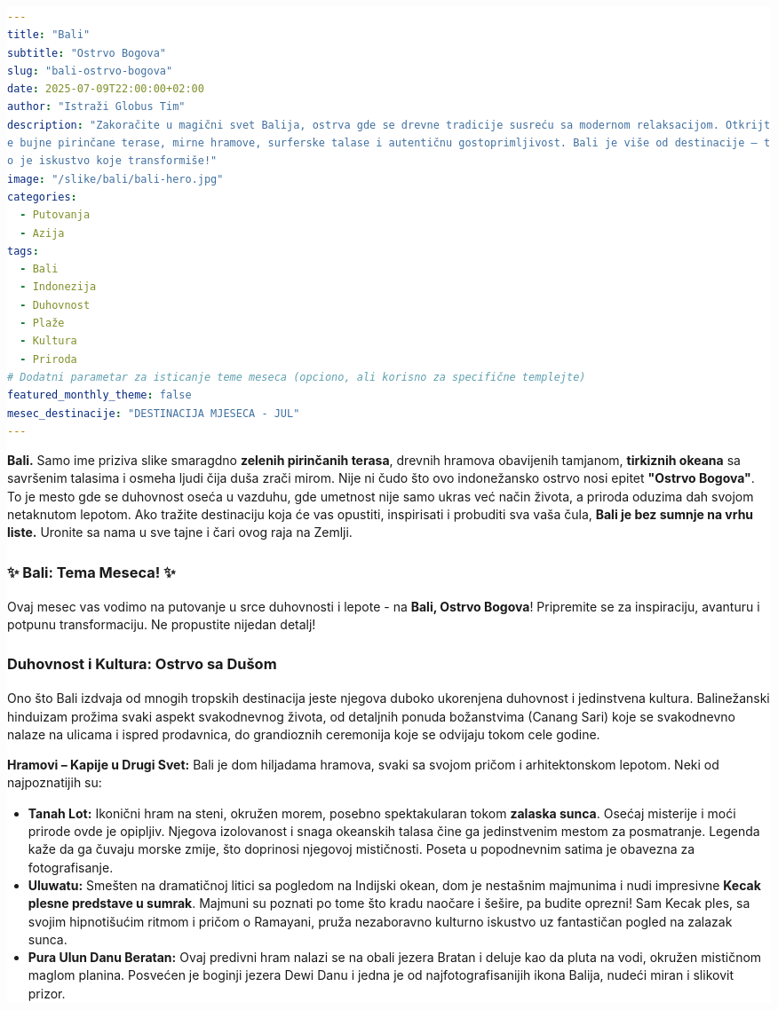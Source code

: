 ```yaml
---
title: "Bali"
subtitle: "Ostrvo Bogova"
slug: "bali-ostrvo-bogova"
date: 2025-07-09T22:00:00+02:00
author: "Istraži Globus Tim"
description: "Zakoračite u magični svet Balija, ostrva gde se drevne tradicije susreću sa modernom relaksacijom. Otkrijte bujne pirinčane terase, mirne hramove, surferske talase i autentičnu gostoprimljivost. Bali je više od destinacije – to je iskustvo koje transformiše!"
image: "/slike/bali/bali-hero.jpg"
categories:
  - Putovanja
  - Azija
tags:
  - Bali
  - Indonezija
  - Duhovnost
  - Plaže
  - Kultura
  - Priroda
# Dodatni parametar za isticanje teme meseca (opciono, ali korisno za specifične templejte)
featured_monthly_theme: false
mesec_destinacije: "DESTINACIJA MJESECA - JUL" 
---
```


**Bali.** Samo ime priziva slike smaragdno **zelenih pirinčanih terasa**, drevnih hramova obavijenih tamjanom, **tirkiznih okeana** sa savršenim talasima i osmeha ljudi čija duša zrači mirom. Nije ni čudo što ovo indonežansko ostrvo nosi epitet **<span style="color: var(--accent-color); font-weight: bold;">"Ostrvo Bogova"</span>**. To je mesto gde se duhovnost oseća u vazduhu, gde umetnost nije samo ukras već način života, a priroda oduzima dah svojom netaknutom lepotom. Ako tražite destinaciju koja će vas opustiti, inspirisati i probuditi sva vaša čula, **Bali je bez sumnje na vrhu liste.** Uronite sa nama u sve tajne i čari ovog raja na Zemlji.


<div class="highlight-box">
    <h3>✨ Bali: Tema Meseca! ✨</h3>
    <p>Ovaj mesec vas vodimo na putovanje u srce duhovnosti i lepote - na <b>Bali, Ostrvo Bogova</b>! Pripremite se za inspiraciju, avanturu i potpunu transformaciju. Ne propustite nijedan detalj!</p>
</div>


### Duhovnost i Kultura: Ostrvo sa Dušom

Ono što Bali izdvaja od mnogih tropskih destinacija jeste njegova duboko ukorenjena duhovnost i jedinstvena kultura. Balinežanski hinduizam prožima svaki aspekt svakodnevnog života, od detaljnih ponuda božanstvima (Canang Sari) koje se svakodnevno nalaze na ulicama i ispred prodavnica, do grandioznih ceremonija koje se odvijaju tokom cele godine.

**Hramovi – Kapije u Drugi Svet:** Bali je dom hiljadama hramova, svaki sa svojom pričom i arhitektonskom lepotom. Neki od najpoznatijih su:
* **<span class="highlight-text">Tanah Lot:</span>** Ikonični hram na steni, okružen morem, posebno spektakularan tokom **zalaska sunca**. Osećaj misterije i moći prirode ovde je opipljiv. Njegova izolovanost i snaga okeanskih talasa čine ga jedinstvenim mestom za posmatranje. Legenda kaže da ga čuvaju morske zmije, što doprinosi njegovoj mističnosti. Poseta u popodnevnim satima je obavezna za fotografisanje.
* **<span class="highlight-text">Uluwatu:</span>** Smešten na dramatičnoj litici sa pogledom na Indijski okean, dom je nestašnim majmunima i nudi impresivne **Kecak plesne predstave u sumrak**. Majmuni su poznati po tome što kradu naočare i šešire, pa budite oprezni! Sam Kecak ples, sa svojim hipnotišućim ritmom i pričom o Ramayani, pruža nezaboravno kulturno iskustvo uz fantastičan pogled na zalazak sunca.
* **<span class="highlight-text">Pura Ulun Danu Beratan:</span>** Ovaj predivni hram nalazi se na obali jezera Bratan i deluje kao da pluta na vodi, okružen mističnom maglom planina. Posvećen je boginji jezera Dewi Danu i jedna je od najfotografisanijih ikona Balija, nudeći miran i slikovit prizor.

